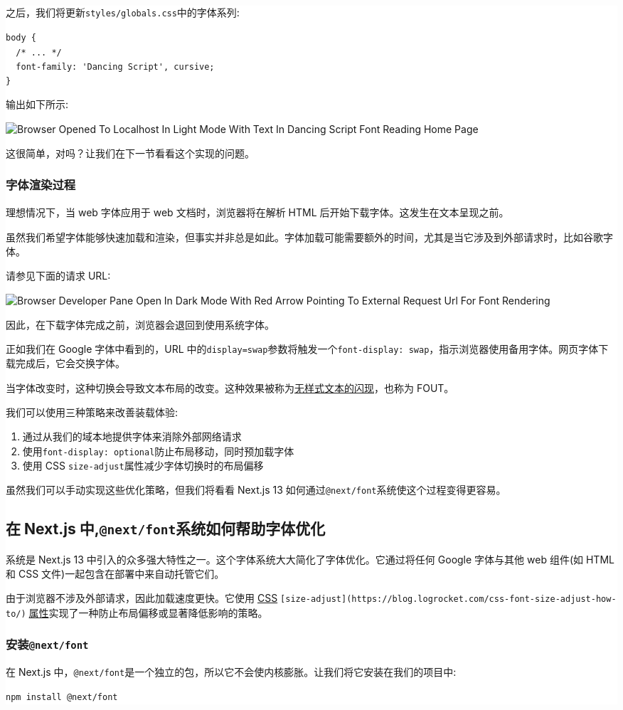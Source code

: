 之后，我们将更新`styles/globals.css`中的字体系列:

```
body {
  /* ... */
  font-family: 'Dancing Script', cursive;
}

```

输出如下所示:

![Browser Opened To Localhost In Light Mode With Text In Dancing Script Font Reading Home Page](img/d3efc04878eeb6147def3cf5327e4826.png)

这很简单，对吗？让我们在下一节看看这个实现的问题。

### 字体渲染过程

理想情况下，当 web 字体应用于 web 文档时，浏览器将在解析 HTML 后开始下载字体。这发生在文本呈现之前。

虽然我们希望字体能够快速加载和渲染，但事实并非总是如此。字体加载可能需要额外的时间，尤其是当它涉及到外部请求时，比如谷歌字体。

请参见下面的请求 URL:

![Browser Developer Pane Open In Dark Mode With Red Arrow Pointing To External Request Url For Font Rendering](img/d59bfee91b80ac593f3dcabac9a4a888.png)

因此，在下载字体完成之前，浏览器会退回到使用系统字体。

正如我们在 Google 字体中看到的，URL 中的`display=swap`参数将触发一个`font-display: swap`，指示浏览器使用备用字体。网页字体下载完成后，它会交换字体。

当字体改变时，这种切换会导致文本布局的改变。这种效果被称为[无样式文本的闪现](https://fonts.google.com/knowledge/glossary/fout)，也称为 FOUT。

我们可以使用三种策略来改善装载体验:

1.  通过从我们的域本地提供字体来消除外部网络请求
2.  使用`font-display: optional`防止布局移动，同时预加载字体
3.  使用 CSS `size-adjust`属性减少字体切换时的布局偏移

虽然我们可以手动实现这些优化策略，但我们将看看 Next.js 13 如何通过`@next/font`系统使这个过程变得更容易。

## 在 Next.js 中,`@next/font`系统如何帮助字体优化

系统是 Next.js 13 中引入的众多强大特性之一。这个字体系统大大简化了字体优化。它通过将任何 Google 字体与其他 web 组件(如 HTML 和 CSS 文件)一起包含在部署中来自动托管它们。

由于浏览器不涉及外部请求，因此加载速度更快。它使用 [CSS](https://blog.logrocket.com/css-font-size-adjust-how-to/) `[size-adjust](https://blog.logrocket.com/css-font-size-adjust-how-to/)` [属性](https://blog.logrocket.com/css-font-size-adjust-how-to/)实现了一种防止布局偏移或显著降低影响的策略。

### 安装`@next/font`

在 Next.js 中，`@next/font`是一个独立的包，所以它不会使内核膨胀。让我们将它安装在我们的项目中:

```
npm install @next/font

```
